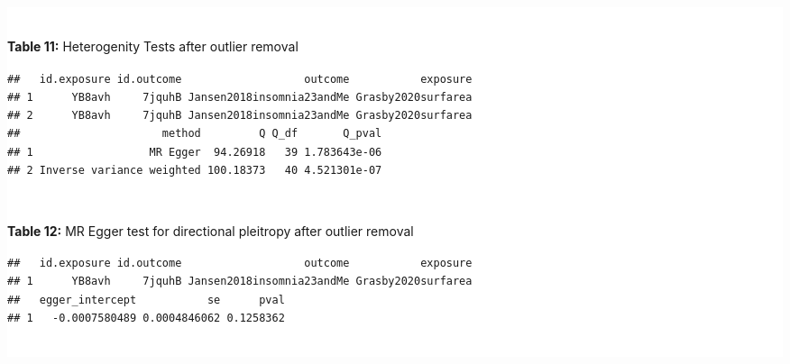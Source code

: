 <br>

**Table 11:** Heterogenity Tests after outlier removal

    ##   id.exposure id.outcome                   outcome           exposure
    ## 1      YB8avh     7jquhB Jansen2018insomnia23andMe Grasby2020surfarea
    ## 2      YB8avh     7jquhB Jansen2018insomnia23andMe Grasby2020surfarea
    ##                      method         Q Q_df       Q_pval
    ## 1                  MR Egger  94.26918   39 1.783643e-06
    ## 2 Inverse variance weighted 100.18373   40 4.521301e-07

<br>

**Table 12:** MR Egger test for directional pleitropy after outlier
removal

    ##   id.exposure id.outcome                   outcome           exposure
    ## 1      YB8avh     7jquhB Jansen2018insomnia23andMe Grasby2020surfarea
    ##   egger_intercept           se      pval
    ## 1   -0.0007580489 0.0004846062 0.1258362

<br>
